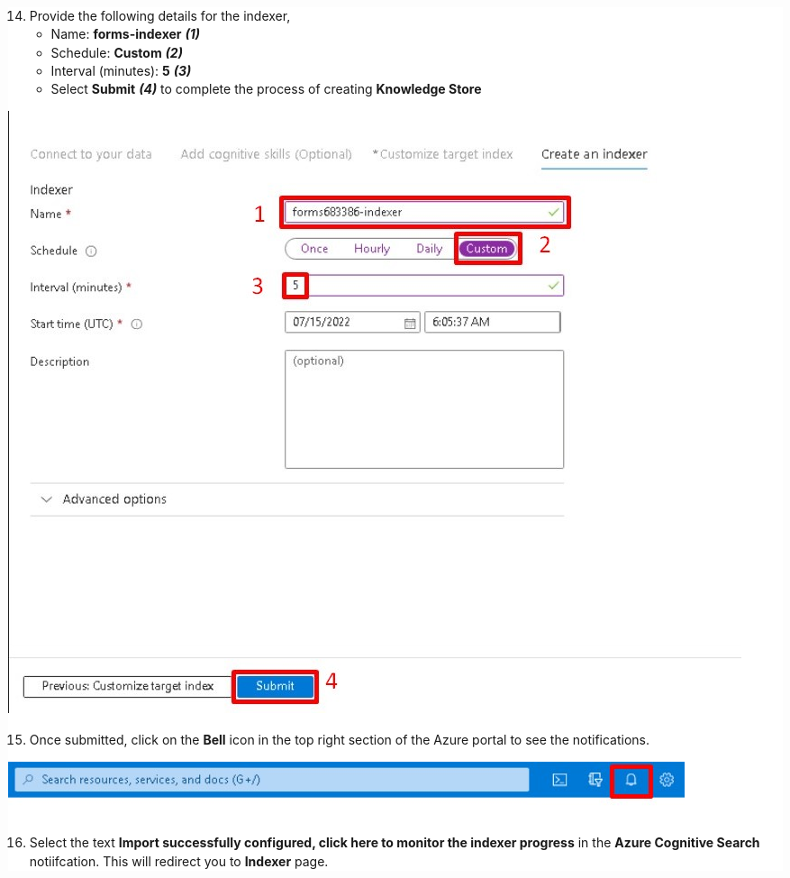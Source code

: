 14. Provide the following details for the indexer, 
    * Name: **forms<inject key="DeploymentID" enableCopy="false" />-indexer** ***(1)***
    * Schedule: **Custom** ***(2)***
    * Interval (minutes): **5** ***(3)***
    * Select **Submit** ***(4)*** to complete the process of creating **Knowledge Store** 


![Indexer details](../media/Intelligent-Document-Processing/indexer-and-submit2.jpg)

15. Once submitted, click on the **Bell** icon in the top right section of the Azure portal to see the notifications. 


![Open Notification](../media/Intelligent-Document-Processing/notification-open.jpg)

16. Select the text **Import successfully configured, click here to monitor the indexer progress** in the **Azure Cognitive Search** notiifcation. This will redirect you to **Indexer** page.
